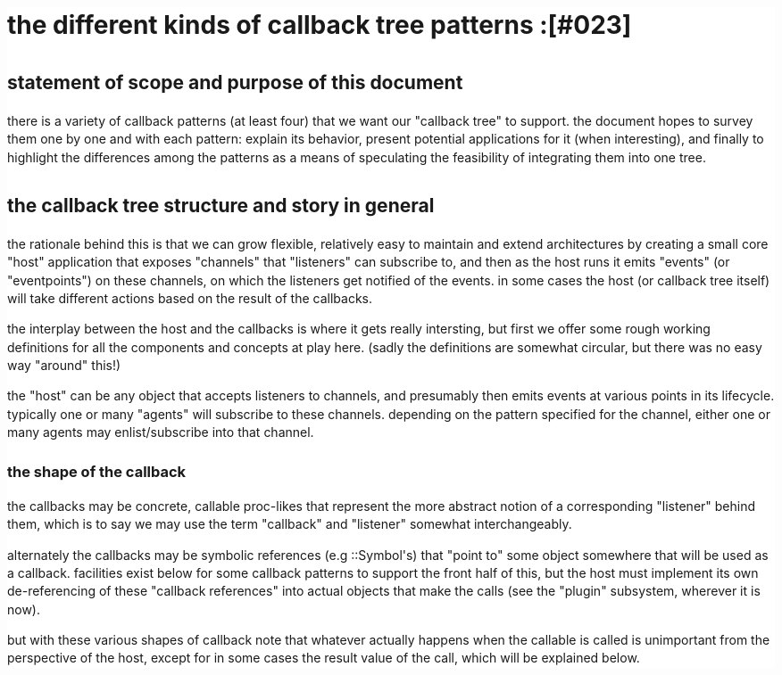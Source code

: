 # the different kinds of callback tree patterns :[#023]

## statement of scope and purpose of this document

there is a variety of callback patterns (at least four) that we want our
"callback tree" to support. the document hopes to survey them one by one and
with each pattern: explain its behavior, present potential applications for it
(when interesting), and finally to highlight the differences among the
patterns as a means of speculating the feasibility of integrating them into
one tree.


## the callback tree structure and story in general

the rationale behind this is that we can grow flexible, relatively easy to
maintain and extend architectures by creating a small core "host" application
that exposes "channels" that "listeners" can subscribe to, and then as the
host runs it emits "events" (or "eventpoints") on these channels, on which
the listeners get notified of the events. in some cases the host (or callback
tree itself) will take different actions based on the result of the callbacks.

the interplay between the host and the callbacks is where it gets really
intersting, but first we offer some rough working definitions for all the
components and concepts at play here. (sadly the definitions are somewhat
circular, but there was no easy way "around" this!)

the "host" can be any object that accepts listeners to channels, and
presumably then emits events at various points in its lifecycle. typically
one or many "agents" will subscribe to these channels. depending on the
pattern specified for the channel, either one or many agents may
enlist/subscribe into that channel.



### the shape of the callback

the callbacks may be concrete, callable proc-likes that represent the more
abstract notion of a corresponding "listener" behind them, which is to say we
may use the term "callback" and "listener" somewhat interchangeably.

alternately the callbacks may be symbolic references (e.g ::Symbol's) that
"point to" some object somewhere that will be used as a callback. facilities
exist below for some callback patterns to support the front half of this, but
the host must implement its own de-referencing of these "callback references"
into actual objects that make the calls (see the "plugin" subsystem, wherever
it is now).

but with these various shapes of callback note that whatever actually
happens when the callable is called is unimportant from the perspective of the
host, except for in some cases the result value of the call, which will be
explained below.

